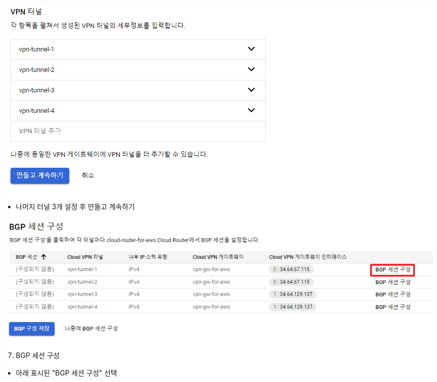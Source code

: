 ![](/assets/posts/images/2023-10-03-10-24-01.png)
- 나머지 터널 3개 설정 후 만들고 계속하기

![](/assets/posts/images/2023-10-03-10-24-08.png)


7) BGP 세션 구성
- 아래 표시된 "BGP 세션 구성" 선택
